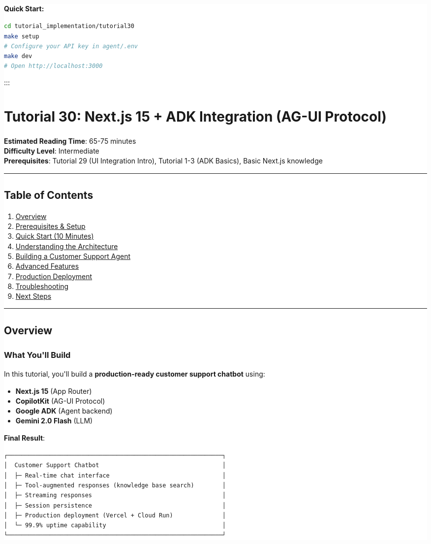 **Quick Start:**

```bash
cd tutorial_implementation/tutorial30
make setup
# Configure your API key in agent/.env
make dev
# Open http://localhost:3000
```

:::

# Tutorial 30: Next.js 15 + ADK Integration (AG-UI Protocol)

**Estimated Reading Time**: 65-75 minutes  
**Difficulty Level**: Intermediate  
**Prerequisites**: Tutorial 29 (UI Integration Intro), Tutorial 1-3 (ADK Basics), Basic Next.js knowledge

---

## Table of Contents

1. [Overview](#overview)
2. [Prerequisites & Setup](#prerequisites--setup)
3. [Quick Start (10 Minutes)](#quick-start-10-minutes)
4. [Understanding the Architecture](#understanding-the-architecture)
5. [Building a Customer Support Agent](#building-a-customer-support-agent)
6. [Advanced Features](#advanced-features)
7. [Production Deployment](#production-deployment)
8. [Troubleshooting](#troubleshooting)
9. [Next Steps](#next-steps)

---

## Overview

### What You'll Build

In this tutorial, you'll build a **production-ready customer support chatbot** using:

- **Next.js 15** (App Router)
- **CopilotKit** (AG-UI Protocol)
- **Google ADK** (Agent backend)
- **Gemini 2.0 Flash** (LLM)

**Final Result**:

```text
┌─────────────────────────────────────────────────────────────┐
│  Customer Support Chatbot                                   │
│  ├─ Real-time chat interface                                │
│  ├─ Tool-augmented responses (knowledge base search)        │
│  ├─ Streaming responses                                     │
│  ├─ Session persistence                                     │
│  ├─ Production deployment (Vercel + Cloud Run)              │
│  └─ 99.9% uptime capability                                 │
└─────────────────────────────────────────────────────────────┘
```
